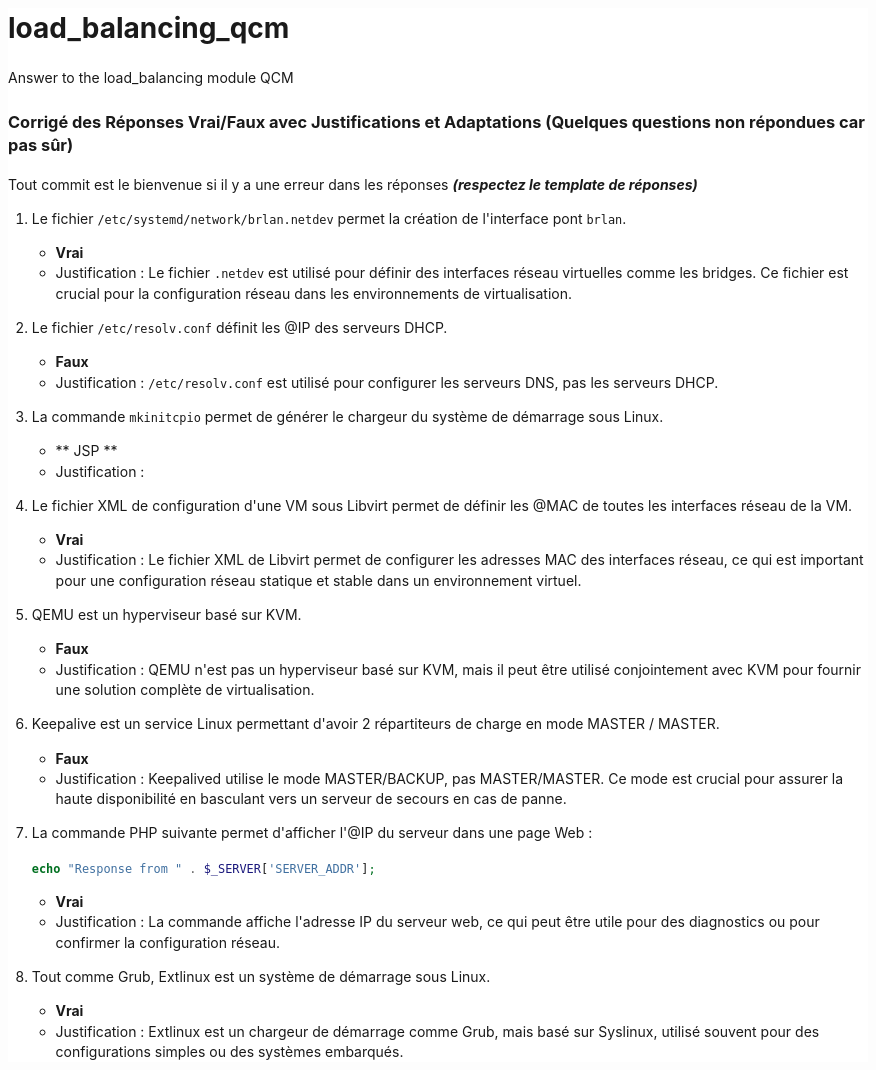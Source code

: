 # load_balancing_qcm
Answer to the load_balancing module QCM

### Corrigé des Réponses Vrai/Faux avec Justifications et Adaptations (Quelques questions non répondues car pas sûr)

Tout commit est le bienvenue si il y a une erreur dans les réponses ***(respectez le template de réponses)***

1. Le fichier `/etc/systemd/network/brlan.netdev` permet la création de l'interface pont `brlan`.
   - **Vrai**
   - Justification : Le fichier `.netdev` est utilisé pour définir des interfaces réseau virtuelles comme les bridges. Ce fichier est crucial pour la configuration réseau dans les environnements de virtualisation.

2. Le fichier `/etc/resolv.conf` définit les @IP des serveurs DHCP.
   - **Faux**
   - Justification : `/etc/resolv.conf` est utilisé pour configurer les serveurs DNS, pas les serveurs DHCP.

3. La commande `mkinitcpio` permet de générer le chargeur du système de démarrage sous Linux.
   - ** JSP **
   - Justification : 

4. Le fichier XML de configuration d'une VM sous Libvirt permet de définir les @MAC de toutes les interfaces réseau de la VM.
   - **Vrai**
   - Justification : Le fichier XML de Libvirt permet de configurer les adresses MAC des interfaces réseau, ce qui est important pour une configuration réseau statique et stable dans un environnement virtuel.

5. QEMU est un hyperviseur basé sur KVM.
   - **Faux**
   - Justification : QEMU n'est pas un hyperviseur basé sur KVM, mais il peut être utilisé conjointement avec KVM pour fournir une solution complète de virtualisation.

6. Keepalive est un service Linux permettant d'avoir 2 répartiteurs de charge en mode MASTER / MASTER.
   - **Faux**
   - Justification : Keepalived utilise le mode MASTER/BACKUP, pas MASTER/MASTER. Ce mode est crucial pour assurer la haute disponibilité en basculant vers un serveur de secours en cas de panne.

7. La commande PHP suivante permet d'afficher l'@IP du serveur dans une page Web :
   ```php
   echo "Response from " . $_SERVER['SERVER_ADDR'];
   ```
   - **Vrai**
   - Justification : La commande affiche l'adresse IP du serveur web, ce qui peut être utile pour des diagnostics ou pour confirmer la configuration réseau.

8. Tout comme Grub, Extlinux est un système de démarrage sous Linux.
   - **Vrai**
   - Justification : Extlinux est un chargeur de démarrage comme Grub, mais basé sur Syslinux, utilisé souvent pour des configurations simples ou des systèmes embarqués.
